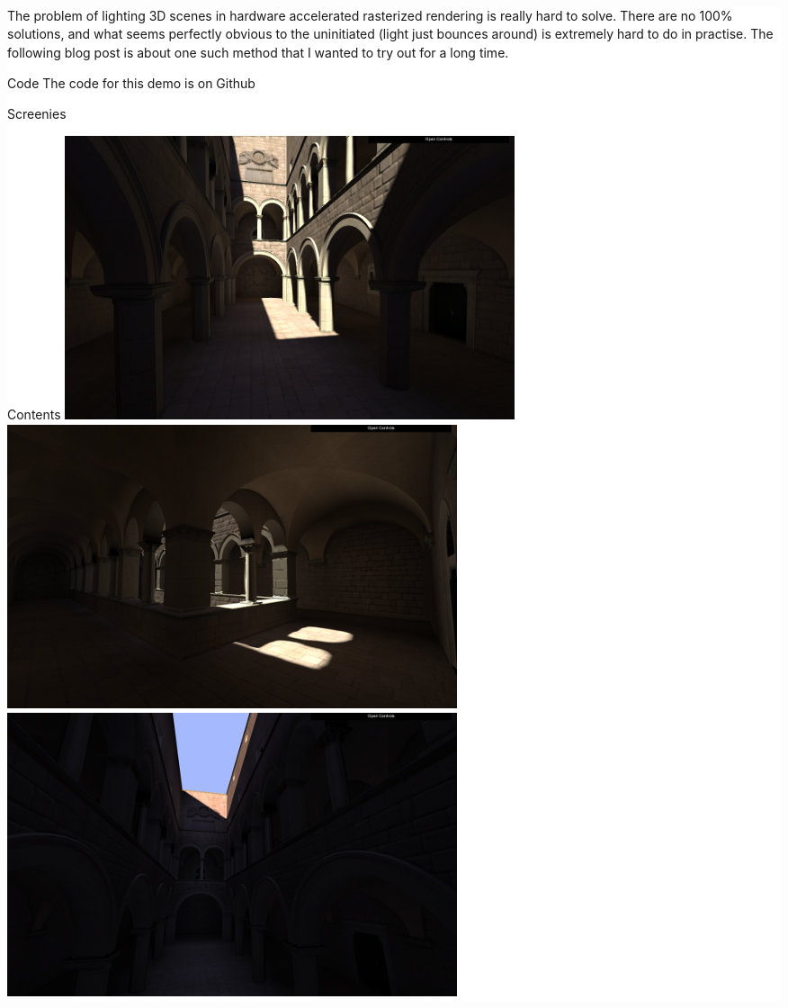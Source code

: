 
The problem of lighting 3D scenes in hardware accelerated rasterized rendering is really hard to solve. There are no 100% solutions, and what seems perfectly obvious to the uninitiated (light just bounces around) is extremely hard to do in practise. The following blog post is about one such method that I wanted to try out for a long time.

Code
The code for this demo is on Github


Screenies

Contents
![image info](/screens/screenie1_thumb.jpg)
![image info](/screens/screenie2_thumb.jpg)
![image info](/screens/screenie3_thumb.jpg)
